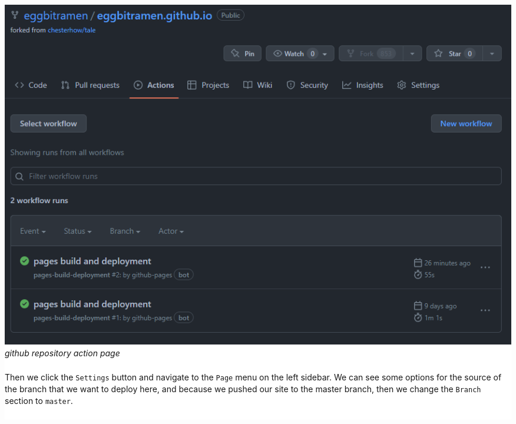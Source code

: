 ![Image with caption](../assets/img/github_action.png "github repository action page")
_github repository action page_
<br/><br/>
Then we click the `Settings` button and navigate to the `Page` menu on the left sidebar. We can see some options for the source of the branch that we want to deploy here, and because we pushed our site to the master branch, then we change the `Branch` section to `master`.
<br/><br/>
